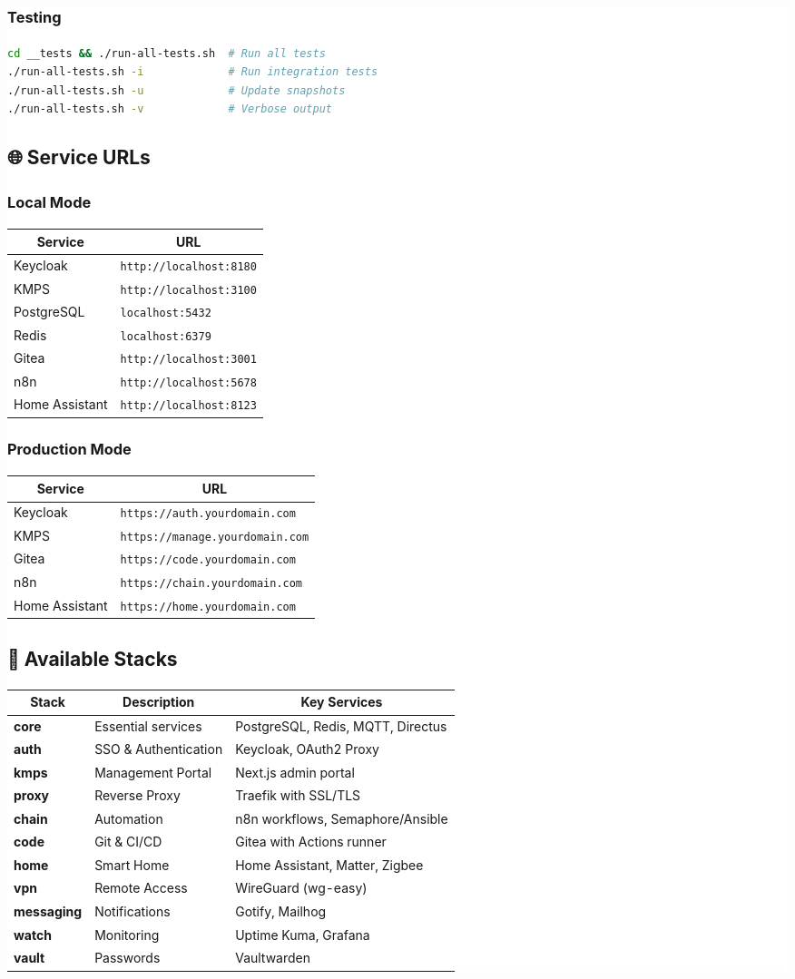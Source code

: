### Testing
```bash
cd __tests && ./run-all-tests.sh  # Run all tests
./run-all-tests.sh -i             # Run integration tests
./run-all-tests.sh -u             # Update snapshots
./run-all-tests.sh -v             # Verbose output
```

## 🌐 Service URLs

### Local Mode
| Service | URL |
|---------|-----|
| Keycloak | `http://localhost:8180` |
| KMPS | `http://localhost:3100` |
| PostgreSQL | `localhost:5432` |
| Redis | `localhost:6379` |
| Gitea | `http://localhost:3001` |
| n8n | `http://localhost:5678` |
| Home Assistant | `http://localhost:8123` |

### Production Mode
| Service | URL |
|---------|-----|
| Keycloak | `https://auth.yourdomain.com` |
| KMPS | `https://manage.yourdomain.com` |
| Gitea | `https://code.yourdomain.com` |
| n8n | `https://chain.yourdomain.com` |
| Home Assistant | `https://home.yourdomain.com` |

## 🔧 Available Stacks

| Stack | Description | Key Services |
|-------|-------------|--------------|
| **core** | Essential services | PostgreSQL, Redis, MQTT, Directus |
| **auth** | SSO & Authentication | Keycloak, OAuth2 Proxy |
| **kmps** | Management Portal | Next.js admin portal |
| **proxy** | Reverse Proxy | Traefik with SSL/TLS |
| **chain** | Automation | n8n workflows, Semaphore/Ansible |
| **code** | Git & CI/CD | Gitea with Actions runner |
| **home** | Smart Home | Home Assistant, Matter, Zigbee |
| **vpn** | Remote Access | WireGuard (wg-easy) |
| **messaging** | Notifications | Gotify, Mailhog |
| **watch** | Monitoring | Uptime Kuma, Grafana |
| **vault** | Passwords | Vaultwarden |